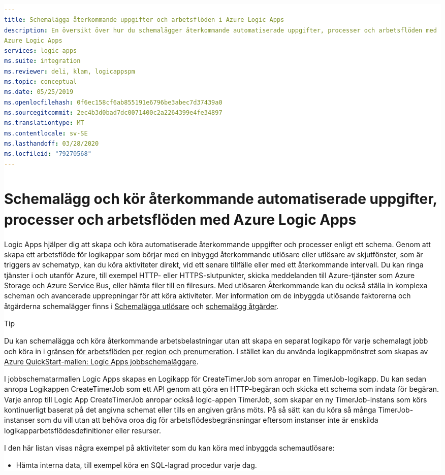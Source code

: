 ```yaml
---
title: Schemalägga återkommande uppgifter och arbetsflöden i Azure Logic Apps
description: En översikt över hur du schemalägger återkommande automatiserade uppgifter, processer och arbetsflöden med Azure Logic Apps
services: logic-apps
ms.suite: integration
ms.reviewer: deli, klam, logicappspm
ms.topic: conceptual
ms.date: 05/25/2019
ms.openlocfilehash: 0f6ec158cf6ab855191e6796be3abec7d37439a0
ms.sourcegitcommit: 2ec4b3d0bad7dc0071400c2a2264399e4fe34897
ms.translationtype: MT
ms.contentlocale: sv-SE
ms.lasthandoff: 03/28/2020
ms.locfileid: "79270568"
---
```

# <a name="schedule-and-run-recurring-automated-tasks-processes-and-workflows-with-azure-logic-apps"></a>Schemalägg och kör återkommande automatiserade uppgifter, processer och arbetsflöden med Azure Logic Apps

Logic Apps hjälper dig att skapa och köra automatiserade återkommande uppgifter och processer enligt ett schema. Genom att skapa ett arbetsflöde för logikappar som börjar med en inbyggd återkommande utlösare eller utlösare av skjutfönster, som är triggers av schematyp, kan du köra aktiviteter direkt, vid ett senare tillfälle eller med ett återkommande intervall. Du kan ringa tjänster i och utanför Azure, till exempel HTTP- eller HTTPS-slutpunkter, skicka meddelanden till Azure-tjänster som Azure Storage och Azure Service Bus, eller hämta filer till en filresurs. Med utlösaren Återkommande kan du också ställa in komplexa scheman och avancerade upprepningar för att köra aktiviteter. Mer information om de inbyggda utlösande faktorerna och åtgärderna schemalägger finns i [Schemalägga utlösare](#schedule-triggers) och [schemalägg åtgärder](#schedule-actions). 

> [!TIP]
> Du kan schemalägga och köra återkommande arbetsbelastningar utan att skapa en separat logikapp för varje schemalagt jobb och köra in i [gränsen för arbetsflöden per region och prenumeration](../logic-apps/logic-apps-limits-and-config.md#definition-limits). I stället kan du använda logikappmönstret som skapas av [Azure QuickStart-mallen: Logic Apps jobbschemaläggare](https://github.com/Azure/azure-quickstart-templates/tree/master/301-logicapps-jobscheduler/).
>
> I jobbschematarmallen Logic Apps skapas en Logikapp för CreateTimerJob som anropar en TimerJob-logikapp. Du kan sedan anropa Logikappen CreateTimerJob som ett API genom att göra en HTTP-begäran och skicka ett schema som indata för begäran. Varje anrop till Logic App CreateTimerJob anropar också logic-appen TimerJob, som skapar en ny TimerJob-instans som körs kontinuerligt baserat på det angivna schemat eller tills en angiven gräns möts. På så sätt kan du köra så många TimerJob-instanser som du vill utan att behöva oroa dig för arbetsflödesbegränsningar eftersom instanser inte är enskilda logikapparbetsflödesdefinitioner eller resurser.

I den här listan visas några exempel på aktiviteter som du kan köra med inbyggda schemautlösare:

* Hämta interna data, till exempel köra en SQL-lagrad procedur varje dag.
